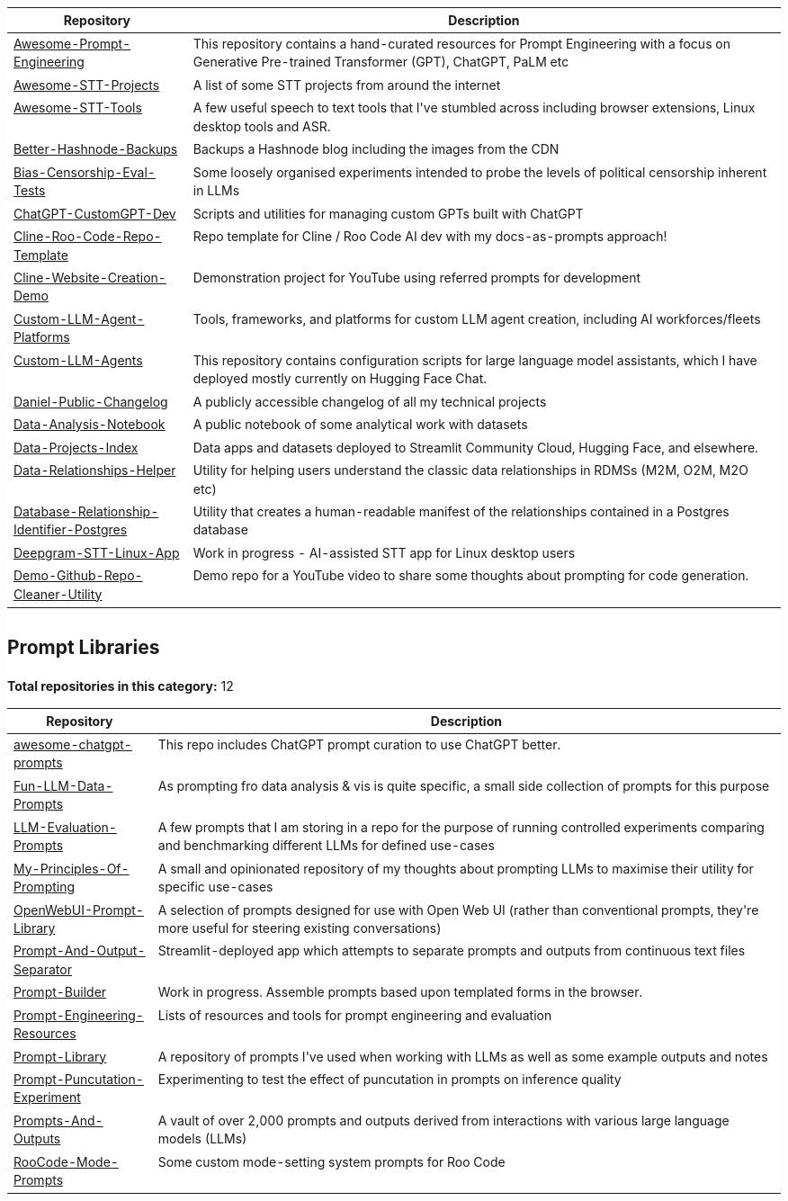 | Repository | Description |
| --- | --- |
| [Awesome-Prompt-Engineering](https://github.com/danielrosehill/Awesome-Prompt-Engineering) | This repository contains a hand-curated resources for Prompt Engineering with a focus on Generative Pre-trained Transformer (GPT), ChatGPT, PaLM etc  |
| [Awesome-STT-Projects](https://github.com/danielrosehill/Awesome-STT-Projects) | A list of some STT projects from around the internet |
| [Awesome-STT-Tools](https://github.com/danielrosehill/Awesome-STT-Tools) | A few useful speech to text tools that I've stumbled across including browser extensions, Linux desktop tools and ASR.  |
| [Better-Hashnode-Backups](https://github.com/danielrosehill/Better-Hashnode-Backups) | Backups a Hashnode blog including the images from the CDN |
| [Bias-Censorship-Eval-Tests](https://github.com/danielrosehill/Bias-Censorship-Eval-Tests) | Some loosely organised experiments intended to probe the levels of political censorship inherent in LLMs |
| [ChatGPT-CustomGPT-Dev](https://github.com/danielrosehill/ChatGPT-CustomGPT-Dev) | Scripts and utilities for managing custom GPTs built with ChatGPT |
| [Cline-Roo-Code-Repo-Template](https://github.com/danielrosehill/Cline-Roo-Code-Repo-Template) | Repo template for Cline / Roo Code AI dev with my docs-as-prompts approach! |
| [Cline-Website-Creation-Demo](https://github.com/danielrosehill/Cline-Website-Creation-Demo) | Demonstration project for YouTube using referred prompts for development |
| [Custom-LLM-Agent-Platforms](https://github.com/danielrosehill/Custom-LLM-Agent-Platforms) | Tools, frameworks, and platforms for custom LLM agent creation, including AI workforces/fleets |
| [Custom-LLM-Agents](https://github.com/danielrosehill/Custom-LLM-Agents) | This repository contains configuration scripts for large language model assistants, which I have deployed mostly currently on Hugging Face Chat.  |
| [Daniel-Public-Changelog](https://github.com/danielrosehill/Daniel-Public-Changelog) | A publicly accessible changelog of all my technical projects |
| [Data-Analysis-Notebook](https://github.com/danielrosehill/Data-Analysis-Notebook) | A public notebook of some analytical work with datasets |
| [Data-Projects-Index](https://github.com/danielrosehill/Data-Projects-Index) | Data apps and datasets deployed to Streamlit Community Cloud, Hugging Face, and elsewhere.  |
| [Data-Relationships-Helper](https://github.com/danielrosehill/Data-Relationships-Helper) | Utility for helping users understand the classic data relationships in RDMSs (M2M, O2M, M2O etc) |
| [Database-Relationship-Identifier-Postgres](https://github.com/danielrosehill/Database-Relationship-Identifier-Postgres) | Utility that creates a human-readable manifest of the relationships contained in a Postgres database |
| [Deepgram-STT-Linux-App](https://github.com/danielrosehill/Deepgram-STT-Linux-App) | Work in progress - AI-assisted STT app for Linux desktop users |
| [Demo-Github-Repo-Cleaner-Utility](https://github.com/danielrosehill/Demo-Github-Repo-Cleaner-Utility) | Demo repo for a YouTube video to share some thoughts about prompting for code generation. |


## Prompt Libraries <a name='prompt-libraries'></a>

**Total repositories in this category:** 12

| Repository | Description |
| --- | --- |
| [awesome-chatgpt-prompts](https://github.com/danielrosehill/awesome-chatgpt-prompts) | This repo includes ChatGPT prompt curation to use ChatGPT better. |
| [Fun-LLM-Data-Prompts](https://github.com/danielrosehill/Fun-LLM-Data-Prompts) | As prompting fro data analysis & vis is quite specific, a small side collection of prompts for this purpose |
| [LLM-Evaluation-Prompts](https://github.com/danielrosehill/LLM-Evaluation-Prompts) | A few prompts that I am storing in a repo for the purpose of running controlled experiments comparing and benchmarking different LLMs for defined use-cases |
| [My-Principles-Of-Prompting](https://github.com/danielrosehill/My-Principles-Of-Prompting) | A small and opinionated repository of my thoughts about prompting LLMs to maximise their utility for specific use-cases |
| [OpenWebUI-Prompt-Library](https://github.com/danielrosehill/OpenWebUI-Prompt-Library) | A selection of prompts designed for use with Open Web UI (rather than conventional prompts, they're more useful for steering existing conversations) |
| [Prompt-And-Output-Separator](https://github.com/danielrosehill/Prompt-And-Output-Separator) | Streamlit-deployed app which attempts to separate prompts and outputs from continuous text files |
| [Prompt-Builder](https://github.com/danielrosehill/Prompt-Builder) | Work in progress. Assemble prompts based upon templated forms in the browser.  |
| [Prompt-Engineering-Resources](https://github.com/danielrosehill/Prompt-Engineering-Resources) | Lists of resources and tools for prompt engineering and evaluation |
| [Prompt-Library](https://github.com/danielrosehill/Prompt-Library) | A repository of prompts I've used when working with LLMs as well as some example outputs and notes |
| [Prompt-Puncutation-Experiment](https://github.com/danielrosehill/Prompt-Puncutation-Experiment) | Experimenting to test the effect of puncutation in prompts on inference quality |
| [Prompts-And-Outputs](https://github.com/danielrosehill/Prompts-And-Outputs) | A vault of over 2,000 prompts and outputs derived from interactions with various large language models (LLMs) |
| [RooCode-Mode-Prompts](https://github.com/danielrosehill/RooCode-Mode-Prompts) | Some custom mode-setting system prompts for Roo Code |
